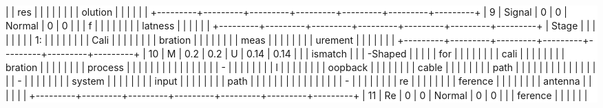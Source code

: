 |         | res     |         |         |         |         |         |
|         | olution |         |         |         |         |         |
+---------+---------+---------+---------+---------+---------+---------+
| 9       | Signal  | 0       | 0       | Normal  | 0       | 0       |
|         | f       |         |         |         |         |         |
|         | latness |         |         |         |         |         |
+---------+---------+---------+---------+---------+---------+---------+
| Stage   |         |         |         |         |         |         |
| 1:      |         |         |         |         |         |         |
| Cali    |         |         |         |         |         |         |
| bration |         |         |         |         |         |         |
| meas    |         |         |         |         |         |         |
| urement |         |         |         |         |         |         |
+---------+---------+---------+---------+---------+---------+---------+
| 10      | M       | 0.2     | 0.2     | U       | 0.14    | 0.14    |
|         | ismatch |         |         | -Shaped |         |         |
|         | for     |         |         |         |         |         |
|         | cali    |         |         |         |         |         |
|         | bration |         |         |         |         |         |
|         | process |         |         |         |         |         |
|         |         |         |         |         |         |         |
|         | \-      |         |         |         |         |         |
|         | l       |         |         |         |         |         |
|         | oopback |         |         |         |         |         |
|         | cable   |         |         |         |         |         |
|         | path    |         |         |         |         |         |
|         |         |         |         |         |         |         |
|         | \-      |         |         |         |         |         |
|         | system  |         |         |         |         |         |
|         | input   |         |         |         |         |         |
|         | path    |         |         |         |         |         |
|         |         |         |         |         |         |         |
|         | \-      |         |         |         |         |         |
|         | re      |         |         |         |         |         |
|         | ference |         |         |         |         |         |
|         | antenna |         |         |         |         |         |
+---------+---------+---------+---------+---------+---------+---------+
| 11      | Re      | 0       | 0       | Normal  | 0       | 0       |
|         | ference |         |         |         |         |         |